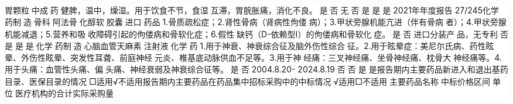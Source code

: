 胃颗粒
中成
药
健脾，温中，燥湿。用于饮食不节，食湿
互滞，胃脘胀痛，消化不良。
是
否
无
否
是
是
是
2021年年度报告
27/245化学
药制
造
骨科
阿法骨
化醇软
胶囊
进口
药品
1.骨质疏松症；2.肾性骨病（肾病性佝偻
病）；3.甲状旁腺机能亢进（伴有骨病
者）；4.甲状旁腺机能减退；5.营养和吸
收障碍引起的佝偻病和骨软化症；6.假性
缺钙（D-依赖型I）的佝偻病和骨软化
症。
是
否
进口分装产
品，无专利
否
是
是
是
化学
药制
造
心脑血管天麻素
注射液
化学
药
1.用于神衰、神衰综合征及脑外伤性综合
征。2.用于眩晕症：美尼尔氏病、药性眩
晕、外伤性眩晕、突发性耳聋、前庭神经
元炎、椎基底动脉供血不足等。3.用于神
经痛：三叉神经痛、坐骨神经痛、枕骨大
神经痛等。4.用于头痛：血管性头痛、偏
头痛、神经衰弱及神衰综合征等。
是
否
2004.8.20-
2024.8.19
否
否
是
是报告期内主要药品新进入和退出基药目录、医保目录的情况
□适用√不适用报告期内主要药品在药品集中招标采购中的中标情况
√适用□不适用
主要药品名称
中标价格区间
单位
医疗机构的合计实际采购量